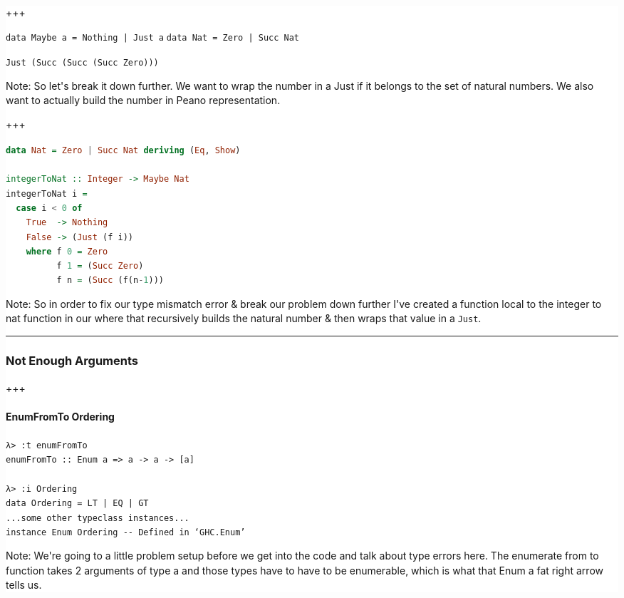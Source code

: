 +++

`data Maybe a = Nothing | Just a`
`data Nat = Zero | Succ Nat`

`Just (Succ (Succ (Succ Zero)))`

Note:
So let's break it down further.
We want to wrap the number in a Just if it belongs to the set of natural numbers.
We also want to actually build the number in Peano representation.


+++

```haskell
data Nat = Zero | Succ Nat deriving (Eq, Show)

integerToNat :: Integer -> Maybe Nat
integerToNat i =
  case i < 0 of
    True  -> Nothing 
    False -> (Just (f i))
    where f 0 = Zero
          f 1 = (Succ Zero)
          f n = (Succ (f(n-1)))
```

Note:
So in order to fix our type mismatch error & break our problem
down further I've created a function local to the integer to nat
function in our where that recursively builds the natural number
& then wraps that value in a `Just`.

---

### Not Enough Arguments

+++

#### EnumFromTo Ordering

```
λ> :t enumFromTo
enumFromTo :: Enum a => a -> a -> [a]

λ> :i Ordering 
data Ordering = LT | EQ | GT
...some other typeclass instances...
instance Enum Ordering -- Defined in ‘GHC.Enum’
```

Note:
We're going to a little problem setup before we
get into the code and talk about type errors here.
The enumerate from to function takes 2 arguments of type a
and those types have to have to be enumerable, which is
what that Enum a fat right arrow tells us.
